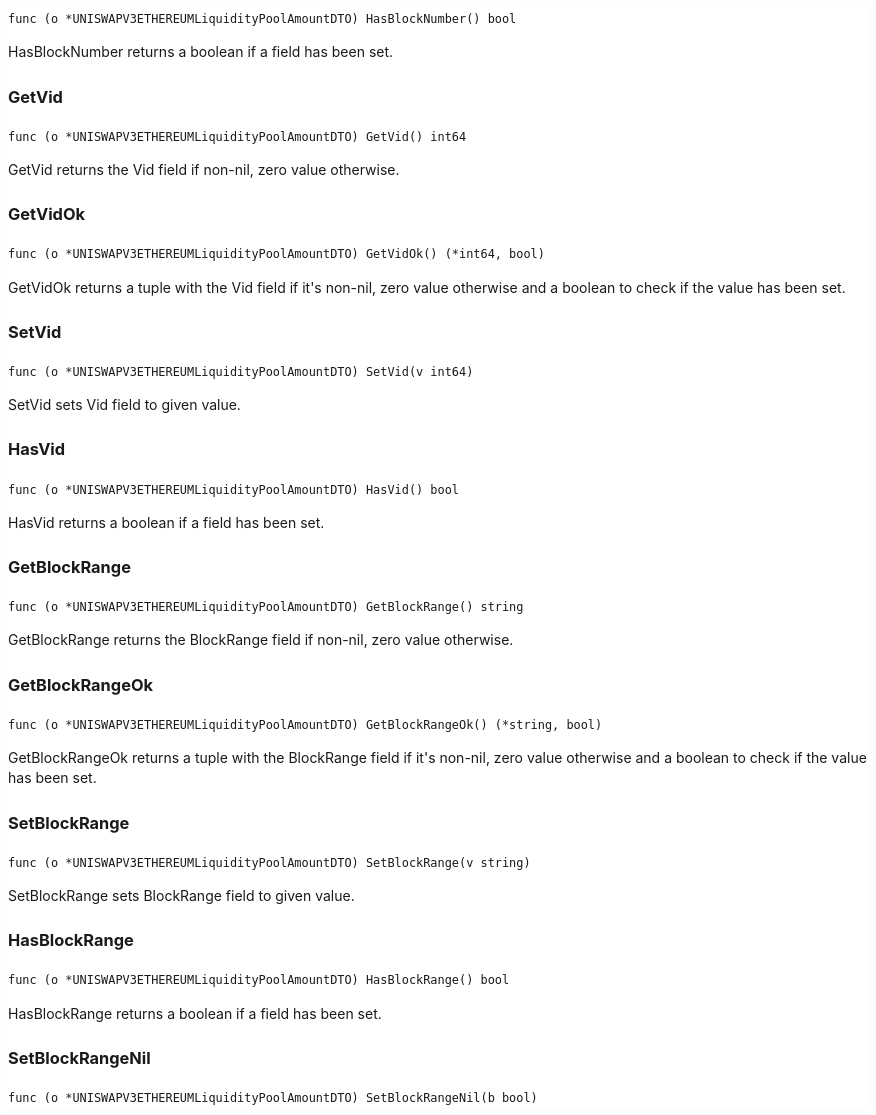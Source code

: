 `func (o *UNISWAPV3ETHEREUMLiquidityPoolAmountDTO) HasBlockNumber() bool`

HasBlockNumber returns a boolean if a field has been set.

### GetVid

`func (o *UNISWAPV3ETHEREUMLiquidityPoolAmountDTO) GetVid() int64`

GetVid returns the Vid field if non-nil, zero value otherwise.

### GetVidOk

`func (o *UNISWAPV3ETHEREUMLiquidityPoolAmountDTO) GetVidOk() (*int64, bool)`

GetVidOk returns a tuple with the Vid field if it's non-nil, zero value otherwise
and a boolean to check if the value has been set.

### SetVid

`func (o *UNISWAPV3ETHEREUMLiquidityPoolAmountDTO) SetVid(v int64)`

SetVid sets Vid field to given value.

### HasVid

`func (o *UNISWAPV3ETHEREUMLiquidityPoolAmountDTO) HasVid() bool`

HasVid returns a boolean if a field has been set.

### GetBlockRange

`func (o *UNISWAPV3ETHEREUMLiquidityPoolAmountDTO) GetBlockRange() string`

GetBlockRange returns the BlockRange field if non-nil, zero value otherwise.

### GetBlockRangeOk

`func (o *UNISWAPV3ETHEREUMLiquidityPoolAmountDTO) GetBlockRangeOk() (*string, bool)`

GetBlockRangeOk returns a tuple with the BlockRange field if it's non-nil, zero value otherwise
and a boolean to check if the value has been set.

### SetBlockRange

`func (o *UNISWAPV3ETHEREUMLiquidityPoolAmountDTO) SetBlockRange(v string)`

SetBlockRange sets BlockRange field to given value.

### HasBlockRange

`func (o *UNISWAPV3ETHEREUMLiquidityPoolAmountDTO) HasBlockRange() bool`

HasBlockRange returns a boolean if a field has been set.

### SetBlockRangeNil

`func (o *UNISWAPV3ETHEREUMLiquidityPoolAmountDTO) SetBlockRangeNil(b bool)`
